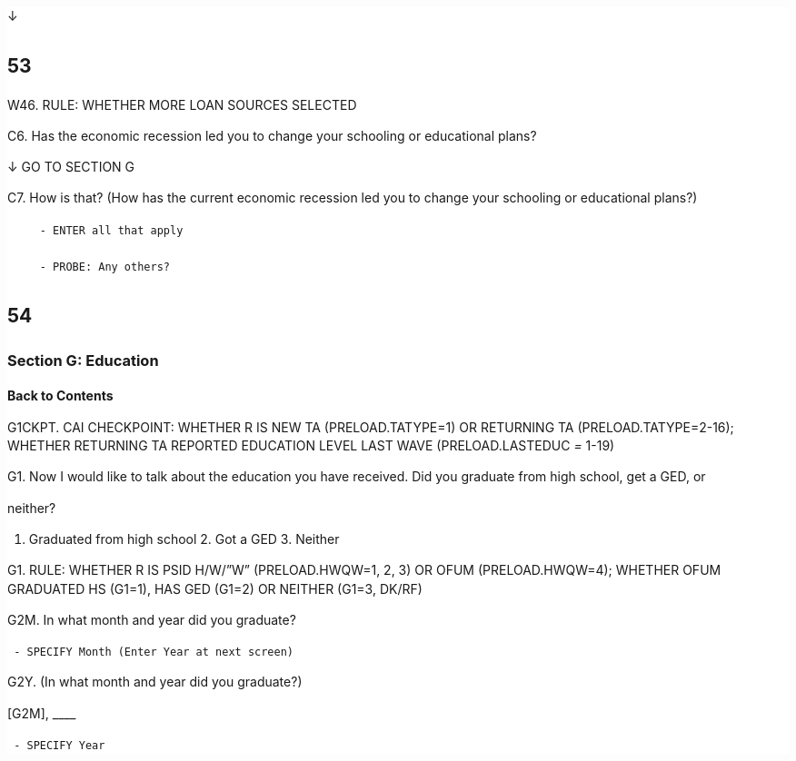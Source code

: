 
↓


## 53



W46. RULE: WHETHER MORE LOAN SOURCES SELECTED







C6. Has the economic recession led you to change your schooling or educational plans?


↓ GO TO SECTION G


C7. How is that? (How has the current economic recession led you to change your schooling or educational
plans?)

         - ENTER all that apply

         - PROBE: Any others?


## 54

### **Section G: Education**

**Back to Contents**

G1CKPT. CAI CHECKPOINT: WHETHER R IS NEW TA (PRELOAD.TATYPE=1) OR RETURNING TA (PRELOAD.TATYPE=2-16);
WHETHER RETURNING TA REPORTED EDUCATION LEVEL LAST WAVE (PRELOAD.LASTEDUC _=_ 1-19)


G1. Now I would like to talk about the education you have received. Did you graduate from high school, get a GED, or

neither?


1. Graduated from high school 2. Got a GED 3. Neither


G1. RULE: WHETHER R IS PSID H/W/”W” (PRELOAD.HWQW=1, 2, 3) OR OFUM (PRELOAD.HWQW=4); WHETHER OFUM
GRADUATED HS (G1=1), HAS GED (G1=2) OR NEITHER (G1=3, DK/RF)


G2M. In what month and year did you graduate?

     - SPECIFY Month (Enter Year at next screen)


G2Y. (In what month and year did you graduate?)

[G2M], ____

     - SPECIFY Year
